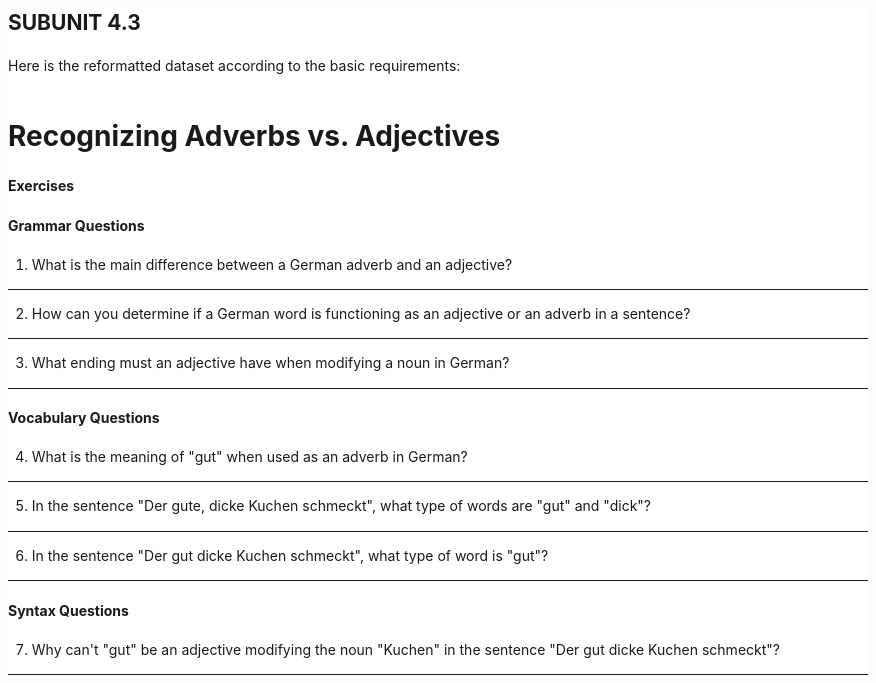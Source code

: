 

## SUBUNIT 4.3 
 Here is the reformatted dataset according to the basic requirements:


**Recognizing Adverbs vs. Adjectives**
=====================================


#### Exercises


#### Grammar Questions


1. What is the main difference between a German adverb and an adjective?


_____________________________________________________________________


2. How can you determine if a German word is functioning as an adjective or an adverb in a sentence?


_____________________________________________________________________


3. What ending must an adjective have when modifying a noun in German?


_____________________________________________________________________


#### Vocabulary Questions


4. What is the meaning of "gut" when used as an adverb in German?


_____________________________________________________________________


5. In the sentence "Der gute, dicke Kuchen schmeckt", what type of words are "gut" and "dick"?


_____________________________________________________________________


6. In the sentence "Der gut dicke Kuchen schmeckt", what type of word is "gut"?


_____________________________________________________________________


#### Syntax Questions


7. Why can't "gut" be an adjective modifying the noun "Kuchen" in the sentence "Der gut dicke Kuchen schmeckt"?


_____________________________________________________________________
